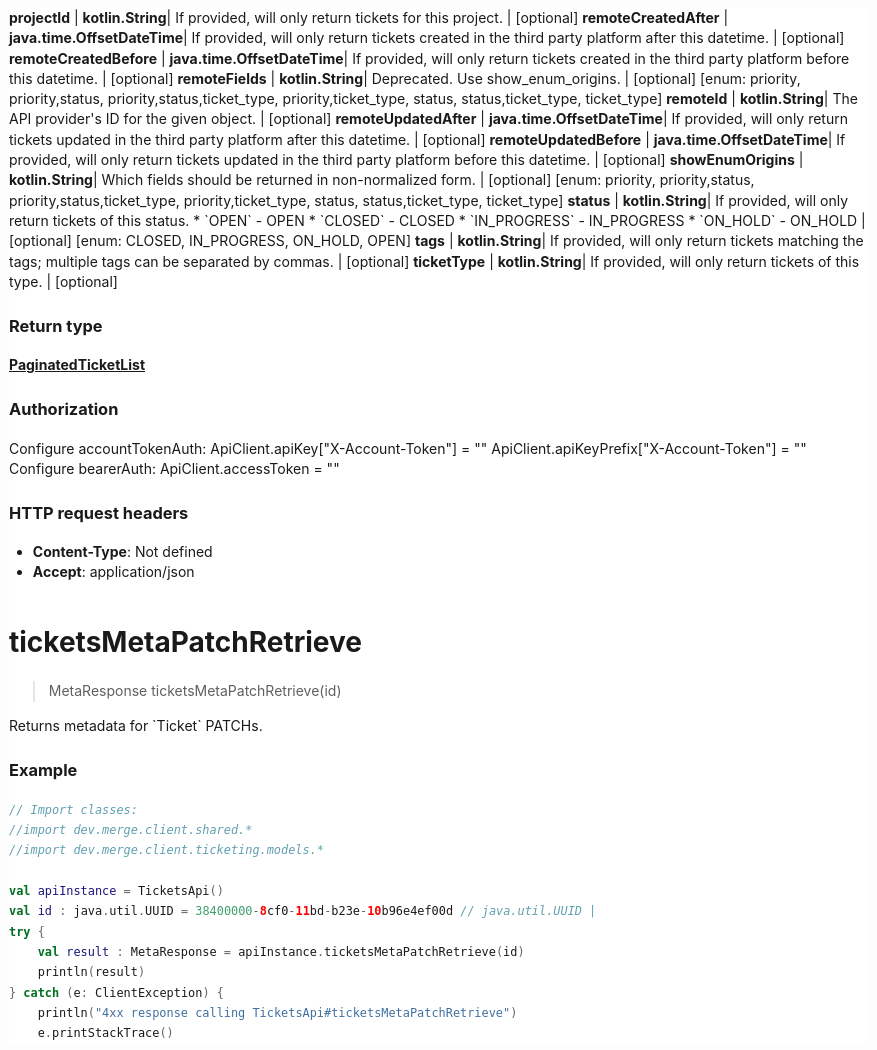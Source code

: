  **projectId** | **kotlin.String**| If provided, will only return tickets for this project. | [optional]
 **remoteCreatedAfter** | **java.time.OffsetDateTime**| If provided, will only return tickets created in the third party platform after this datetime. | [optional]
 **remoteCreatedBefore** | **java.time.OffsetDateTime**| If provided, will only return tickets created in the third party platform before this datetime. | [optional]
 **remoteFields** | **kotlin.String**| Deprecated. Use show_enum_origins. | [optional] [enum: priority, priority,status, priority,status,ticket_type, priority,ticket_type, status, status,ticket_type, ticket_type]
 **remoteId** | **kotlin.String**| The API provider&#39;s ID for the given object. | [optional]
 **remoteUpdatedAfter** | **java.time.OffsetDateTime**| If provided, will only return tickets updated in the third party platform after this datetime. | [optional]
 **remoteUpdatedBefore** | **java.time.OffsetDateTime**| If provided, will only return tickets updated in the third party platform before this datetime. | [optional]
 **showEnumOrigins** | **kotlin.String**| Which fields should be returned in non-normalized form. | [optional] [enum: priority, priority,status, priority,status,ticket_type, priority,ticket_type, status, status,ticket_type, ticket_type]
 **status** | **kotlin.String**| If provided, will only return tickets of this status.  * &#x60;OPEN&#x60; - OPEN * &#x60;CLOSED&#x60; - CLOSED * &#x60;IN_PROGRESS&#x60; - IN_PROGRESS * &#x60;ON_HOLD&#x60; - ON_HOLD | [optional] [enum: CLOSED, IN_PROGRESS, ON_HOLD, OPEN]
 **tags** | **kotlin.String**| If provided, will only return tickets matching the tags; multiple tags can be separated by commas. | [optional]
 **ticketType** | **kotlin.String**| If provided, will only return tickets of this type. | [optional]

### Return type

[**PaginatedTicketList**](PaginatedTicketList.md)

### Authorization


Configure accountTokenAuth:
    ApiClient.apiKey["X-Account-Token"] = ""
    ApiClient.apiKeyPrefix["X-Account-Token"] = ""
Configure bearerAuth:
    ApiClient.accessToken = ""

### HTTP request headers

 - **Content-Type**: Not defined
 - **Accept**: application/json

<a name="ticketsMetaPatchRetrieve"></a>
# **ticketsMetaPatchRetrieve**
> MetaResponse ticketsMetaPatchRetrieve(id)



Returns metadata for &#x60;Ticket&#x60; PATCHs.

### Example
```kotlin
// Import classes:
//import dev.merge.client.shared.*
//import dev.merge.client.ticketing.models.*

val apiInstance = TicketsApi()
val id : java.util.UUID = 38400000-8cf0-11bd-b23e-10b96e4ef00d // java.util.UUID | 
try {
    val result : MetaResponse = apiInstance.ticketsMetaPatchRetrieve(id)
    println(result)
} catch (e: ClientException) {
    println("4xx response calling TicketsApi#ticketsMetaPatchRetrieve")
    e.printStackTrace()
```